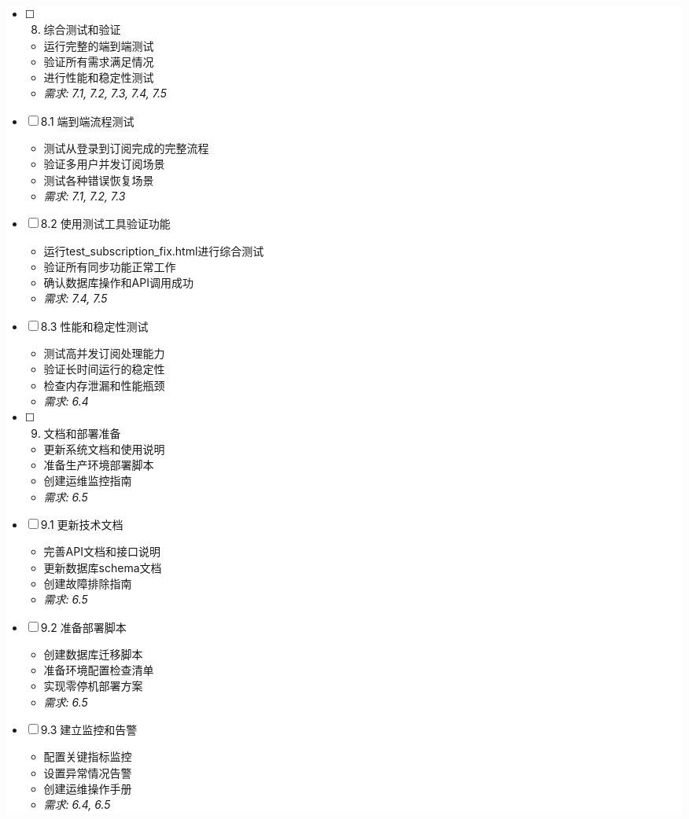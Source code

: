- [ ] 8. 综合测试和验证
  - 运行完整的端到端测试
  - 验证所有需求满足情况
  - 进行性能和稳定性测试
  - _需求: 7.1, 7.2, 7.3, 7.4, 7.5_

- [ ] 8.1 端到端流程测试
  - 测试从登录到订阅完成的完整流程
  - 验证多用户并发订阅场景
  - 测试各种错误恢复场景
  - _需求: 7.1, 7.2, 7.3_

- [ ] 8.2 使用测试工具验证功能
  - 运行test_subscription_fix.html进行综合测试
  - 验证所有同步功能正常工作
  - 确认数据库操作和API调用成功
  - _需求: 7.4, 7.5_

- [ ] 8.3 性能和稳定性测试
  - 测试高并发订阅处理能力
  - 验证长时间运行的稳定性
  - 检查内存泄漏和性能瓶颈
  - _需求: 6.4_

- [ ] 9. 文档和部署准备
  - 更新系统文档和使用说明
  - 准备生产环境部署脚本
  - 创建运维监控指南
  - _需求: 6.5_

- [ ] 9.1 更新技术文档
  - 完善API文档和接口说明
  - 更新数据库schema文档
  - 创建故障排除指南
  - _需求: 6.5_

- [ ] 9.2 准备部署脚本
  - 创建数据库迁移脚本
  - 准备环境配置检查清单
  - 实现零停机部署方案
  - _需求: 6.5_

- [ ] 9.3 建立监控和告警
  - 配置关键指标监控
  - 设置异常情况告警
  - 创建运维操作手册
  - _需求: 6.4, 6.5_